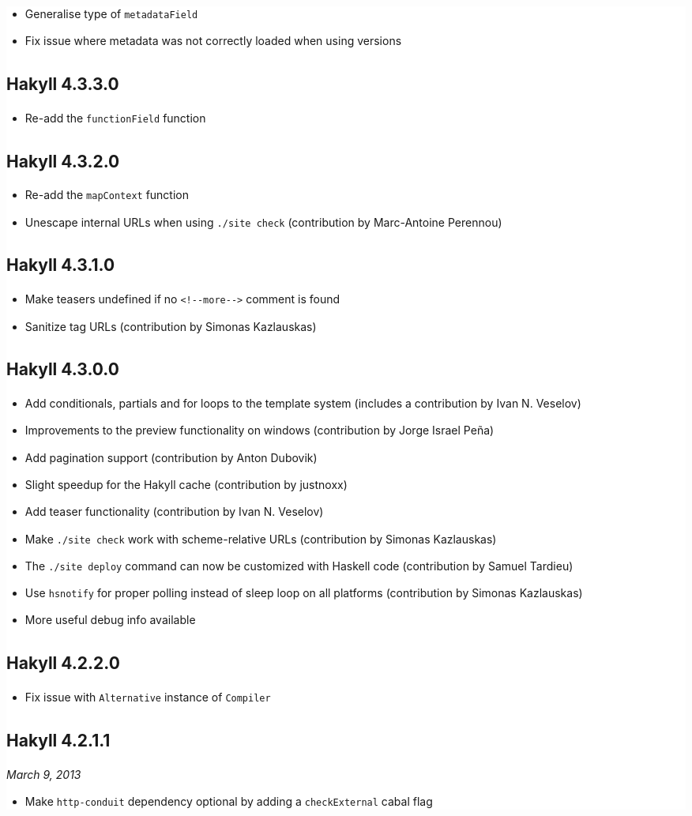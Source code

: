 - Generalise type of `metadataField`

- Fix issue where metadata was not correctly loaded when using versions

## Hakyll 4.3.3.0

- Re-add the `functionField` function

## Hakyll 4.3.2.0

- Re-add the `mapContext` function

- Unescape internal URLs when using `./site check` (contribution by Marc-Antoine
  Perennou)

## Hakyll 4.3.1.0

- Make teasers undefined if no `<!--more-->` comment is found

- Sanitize tag URLs (contribution by Simonas Kazlauskas)

## Hakyll 4.3.0.0

- Add conditionals, partials and for loops to the template system (includes a
  contribution by Ivan N. Veselov)

- Improvements to the preview functionality on windows (contribution by Jorge
  Israel Peña)

- Add pagination support (contribution by Anton Dubovik)

- Slight speedup for the Hakyll cache (contribution by justnoxx)

- Add teaser functionality (contribution by Ivan N. Veselov)

- Make `./site check` work with scheme-relative URLs (contribution by Simonas
  Kazlauskas)

- The `./site deploy` command can now be customized with Haskell code
  (contribution by Samuel Tardieu)

- Use `hsnotify` for proper polling instead of sleep loop on all platforms
  (contribution by Simonas Kazlauskas)

- More useful debug info available

## Hakyll 4.2.2.0

- Fix issue with `Alternative` instance of `Compiler`

## Hakyll 4.2.1.1

*March 9, 2013*

- Make `http-conduit` dependency optional by adding a `checkExternal` cabal flag
